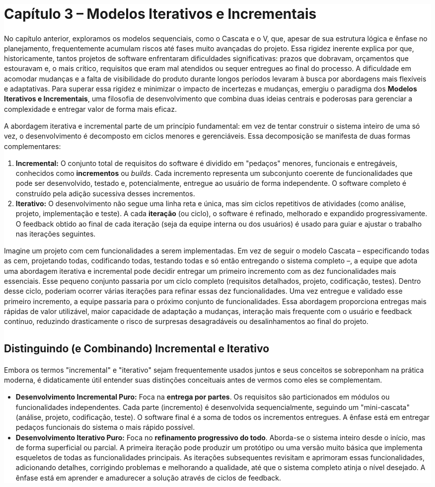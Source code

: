 # Capítulo 3 – Modelos Iterativos e Incrementais

No capítulo anterior, exploramos os modelos sequenciais, como o Cascata e o V, que, apesar de sua estrutura lógica e ênfase no planejamento, frequentemente acumulam riscos até fases muito avançadas do projeto. Essa rigidez inerente explica por que, historicamente, tantos projetos de software enfrentaram dificuldades significativas: prazos que dobravam, orçamentos que estouravam e, o mais crítico, requisitos que eram mal atendidos ou sequer entregues ao final do processo. A dificuldade em acomodar mudanças e a falta de visibilidade do produto durante longos períodos levaram à busca por abordagens mais flexíveis e adaptativas. Para superar essa rigidez e minimizar o impacto de incertezas e mudanças, emergiu o paradigma dos **Modelos Iterativos e Incrementais**, uma filosofia de desenvolvimento que combina duas ideias centrais e poderosas para gerenciar a complexidade e entregar valor de forma mais eficaz.

A abordagem iterativa e incremental parte de um princípio fundamental: em vez de tentar construir o sistema inteiro de uma só vez, o desenvolvimento é decomposto em ciclos menores e gerenciáveis. Essa decomposição se manifesta de duas formas complementares:

1. **Incremental:** O conjunto total de requisitos do software é dividido em "pedaços" menores, funcionais e entregáveis, conhecidos como **incrementos** ou _builds_. Cada incremento representa um subconjunto coerente de funcionalidades que pode ser desenvolvido, testado e, potencialmente, entregue ao usuário de forma independente. O software completo é construído pela adição sucessiva desses incrementos.
2. **Iterativo:** O desenvolvimento não segue uma linha reta e única, mas sim ciclos repetitivos de atividades (como análise, projeto, implementação e teste). A cada **iteração** (ou ciclo), o software é refinado, melhorado e expandido progressivamente. O feedback obtido ao final de cada iteração (seja da equipe interna ou dos usuários) é usado para guiar e ajustar o trabalho nas iterações seguintes.

Imagine um projeto com cem funcionalidades a serem implementadas. Em vez de seguir o modelo Cascata – especificando todas as cem, projetando todas, codificando todas, testando todas e só então entregando o sistema completo –, a equipe que adota uma abordagem iterativa e incremental pode decidir entregar um primeiro incremento com as dez funcionalidades mais essenciais. Esse pequeno conjunto passaria por um ciclo completo (requisitos detalhados, projeto, codificação, testes). Dentro desse ciclo, poderiam ocorrer várias iterações para refinar essas dez funcionalidades. Uma vez entregue e validado esse primeiro incremento, a equipe passaria para o próximo conjunto de funcionalidades. Essa abordagem proporciona entregas mais rápidas de valor utilizável, maior capacidade de adaptação a mudanças, interação mais frequente com o usuário e feedback contínuo, reduzindo drasticamente o risco de surpresas desagradáveis ou desalinhamentos ao final do projeto.

## Distinguindo (e Combinando) Incremental e Iterativo

Embora os termos "incremental" e "iterativo" sejam frequentemente usados juntos e seus conceitos se sobreponham na prática moderna, é didaticamente útil entender suas distinções conceituais antes de vermos como eles se complementam.

- **Desenvolvimento Incremental Puro:** Foca na **entrega por partes**. Os requisitos são particionados em módulos ou funcionalidades independentes. Cada parte (incremento) é desenvolvida sequencialmente, seguindo um "mini-cascata" (análise, projeto, codificação, teste). O software final é a soma de todos os incrementos entregues. A ênfase está em entregar pedaços funcionais do sistema o mais rápido possível.
- **Desenvolvimento Iterativo Puro:** Foca no **refinamento progressivo do todo**. Aborda-se o sistema inteiro desde o início, mas de forma superficial ou parcial. A primeira iteração pode produzir um protótipo ou uma versão muito básica que implementa esqueletos de todas as funcionalidades principais. As iterações subsequentes revisitam e aprimoram essas funcionalidades, adicionando detalhes, corrigindo problemas e melhorando a qualidade, até que o sistema completo atinja o nível desejado. A ênfase está em aprender e amadurecer a solução através de ciclos de feedback.
